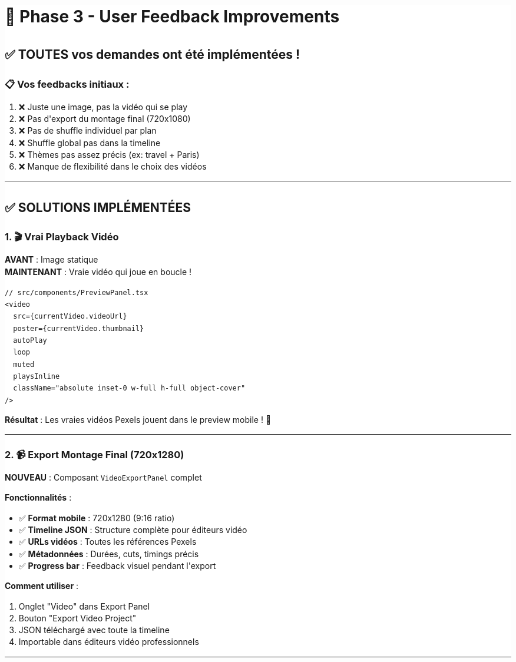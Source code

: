 # 🚀 Phase 3 - User Feedback Improvements

## ✅ **TOUTES vos demandes ont été implémentées !**

### 📋 **Vos feedbacks initiaux :**
1. ❌ Juste une image, pas la vidéo qui se play
2. ❌ Pas d'export du montage final (720x1080)
3. ❌ Pas de shuffle individuel par plan
4. ❌ Shuffle global pas dans la timeline
5. ❌ Thèmes pas assez précis (ex: travel + Paris)
6. ❌ Manque de flexibilité dans le choix des vidéos

---

## ✅ **SOLUTIONS IMPLÉMENTÉES**

### 1. **🎬 Vrai Playback Vidéo**
**AVANT** : Image statique  
**MAINTENANT** : Vraie vidéo qui joue en boucle !

```tsx
// src/components/PreviewPanel.tsx
<video
  src={currentVideo.videoUrl}
  poster={currentVideo.thumbnail}
  autoPlay
  loop
  muted
  playsInline
  className="absolute inset-0 w-full h-full object-cover"
/>
```

**Résultat** : Les vraies vidéos Pexels jouent dans le preview mobile ! 🎥

---

### 2. **📹 Export Montage Final (720x1280)**
**NOUVEAU** : Composant `VideoExportPanel` complet

**Fonctionnalités** :
- ✅ **Format mobile** : 720x1280 (9:16 ratio)
- ✅ **Timeline JSON** : Structure complète pour éditeurs vidéo
- ✅ **URLs vidéos** : Toutes les références Pexels
- ✅ **Métadonnées** : Durées, cuts, timings précis
- ✅ **Progress bar** : Feedback visuel pendant l'export

**Comment utiliser** :
1. Onglet "Video" dans Export Panel
2. Bouton "Export Video Project"
3. JSON téléchargé avec toute la timeline
4. Importable dans éditeurs vidéo professionnels

---